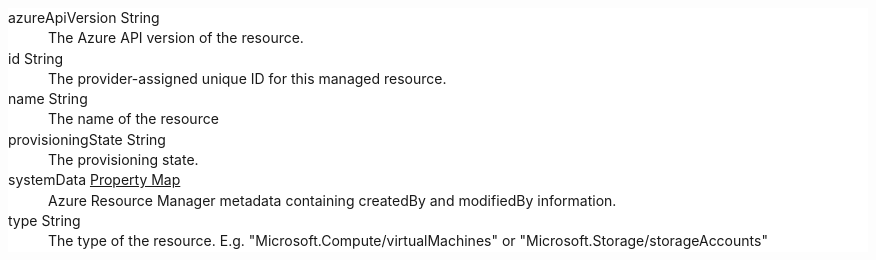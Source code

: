 <div>
<pulumi-choosable type="language" values="yaml">
<dl class="resources-properties"><dt class="property-"
            title="">
        <span id="azureapiversion_yaml">
<a data-swiftype-name="resource-property" data-swiftype-type="text" href="#azureapiversion_yaml" style="color: inherit; text-decoration: inherit;">azure<wbr>Api<wbr>Version</a>
</span>
        <span class="property-indicator"></span>
        <span class="property-type">String</span>
    </dt>
    <dd>The Azure API version of the resource.</dd><dt class="property-"
            title="">
        <span id="id_yaml">
<a data-swiftype-name="resource-property" data-swiftype-type="text" href="#id_yaml" style="color: inherit; text-decoration: inherit;">id</a>
</span>
        <span class="property-indicator"></span>
        <span class="property-type">String</span>
    </dt>
    <dd>The provider-assigned unique ID for this managed resource.</dd><dt class="property-"
            title="">
        <span id="name_yaml">
<a data-swiftype-name="resource-property" data-swiftype-type="text" href="#name_yaml" style="color: inherit; text-decoration: inherit;">name</a>
</span>
        <span class="property-indicator"></span>
        <span class="property-type">String</span>
    </dt>
    <dd>The name of the resource</dd><dt class="property-"
            title="">
        <span id="provisioningstate_yaml">
<a data-swiftype-name="resource-property" data-swiftype-type="text" href="#provisioningstate_yaml" style="color: inherit; text-decoration: inherit;">provisioning<wbr>State</a>
</span>
        <span class="property-indicator"></span>
        <span class="property-type">String</span>
    </dt>
    <dd>The provisioning state.</dd><dt class="property-"
            title="">
        <span id="systemdata_yaml">
<a data-swiftype-name="resource-property" data-swiftype-type="text" href="#systemdata_yaml" style="color: inherit; text-decoration: inherit;">system<wbr>Data</a>
</span>
        <span class="property-indicator"></span>
        <span class="property-type"><a href="#systemdataresponse">Property Map</a></span>
    </dt>
    <dd>Azure Resource Manager metadata containing createdBy and modifiedBy information.</dd><dt class="property-"
            title="">
        <span id="type_yaml">
<a data-swiftype-name="resource-property" data-swiftype-type="text" href="#type_yaml" style="color: inherit; text-decoration: inherit;">type</a>
</span>
        <span class="property-indicator"></span>
        <span class="property-type">String</span>
    </dt>
    <dd>The type of the resource. E.g. &quot;Microsoft.Compute/virtualMachines&quot; or &quot;Microsoft.Storage/storageAccounts&quot;</dd></dl>
</pulumi-choosable>
</div>
